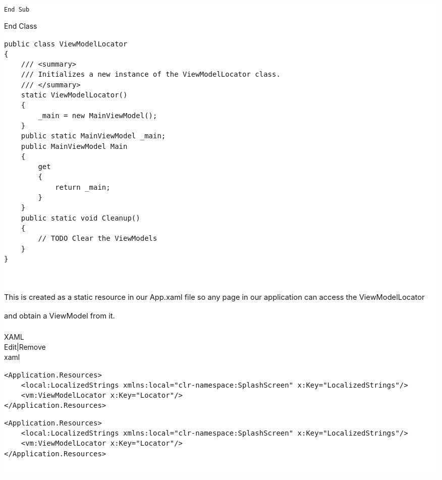     End Sub
End Class
</pre>
<pre id="codePreview" class="csharp">
public class ViewModelLocator
{
    /// &lt;summary&gt;
    /// Initializes a new instance of the ViewModelLocator class.
    /// &lt;/summary&gt;
    static ViewModelLocator()
    {
        _main = new MainViewModel();
    }
    public static MainViewModel _main;
    public MainViewModel Main
    {
        get
        {
            return _main;
        }
    }
    public static void Cleanup()
    {
        // TODO Clear the ViewModels
    }
}
</pre>
</div>
</div>
<div class="endscriptcode">&nbsp;</div>
<p style="margin-left:0pt; margin-right:0pt; margin-top:0pt; margin-bottom:.0001pt; font-size:10.0pt; line-height:27.6pt; margin-bottom:10pt; direction:ltr; unicode-bidi:normal">
<span style="font-size:11pt"><span style=""></span></span></p>
<p style="margin-left:0pt; margin-right:0pt; margin-top:0pt; margin-bottom:.0001pt; font-size:10.0pt; line-height:27.6pt; margin-bottom:10pt; direction:ltr; unicode-bidi:normal">
<span style="font-size:11pt"><span style="">This is created as a static resource in our App.xaml file so any page in our application can access the ViewModelLocator and obtain a ViewModel from it.</span><span style="font-size:11pt">
<br clear="all">
</span><span style=""></span></span></p>
<div class="scriptcode">
<div class="pluginEditHolder" pluginCommand="mceScriptCode">
<div class="title"><span>XAML</span></div>
<div class="pluginLinkHolder"><span class="pluginEditHolderLink">Edit</span>|<span class="pluginRemoveHolderLink">Remove</span>
</div>
<span class="hidden">xaml</span>
<pre class="hidden">
&lt;Application.Resources&gt;
    &lt;local:LocalizedStrings xmlns:local=&quot;clr-namespace:SplashScreen&quot; x:Key=&quot;LocalizedStrings&quot;/&gt;
    &lt;vm:ViewModelLocator x:Key=&quot;Locator&quot;/&gt;
&lt;/Application.Resources&gt;
</pre>
<pre id="codePreview" class="xaml">
&lt;Application.Resources&gt;
    &lt;local:LocalizedStrings xmlns:local=&quot;clr-namespace:SplashScreen&quot; x:Key=&quot;LocalizedStrings&quot;/&gt;
    &lt;vm:ViewModelLocator x:Key=&quot;Locator&quot;/&gt;
&lt;/Application.Resources&gt;
</pre>
</div>
</div>
<div class="endscriptcode">&nbsp;</div>